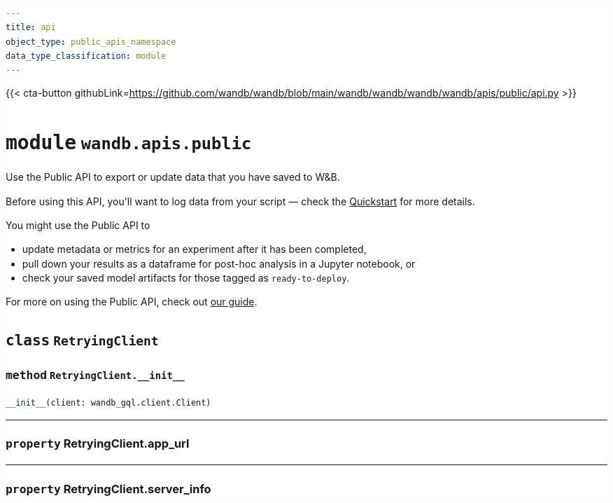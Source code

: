 ```yaml
---
title: api
object_type: public_apis_namespace
data_type_classification: module
---
```


{{< cta-button githubLink=https://github.com/wandb/wandb/blob/main/wandb/wandb/wandb/wandb/apis/public/api.py >}}




# <kbd>module</kbd> `wandb.apis.public`
Use the Public API to export or update data that you have saved to W&B. 

Before using this API, you'll want to log data from your script — check the [Quickstart](https://docs.wandb.ai/quickstart) for more details. 

You might use the Public API to 
 - update metadata or metrics for an experiment after it has been completed, 
 - pull down your results as a dataframe for post-hoc analysis in a Jupyter notebook, or 
 - check your saved model artifacts for those tagged as `ready-to-deploy`. 

For more on using the Public API, check out [our guide](https://docs.wandb.com/guides/track/public-api-guide). 

## <kbd>class</kbd> `RetryingClient`




### <kbd>method</kbd> `RetryingClient.__init__`

```python
__init__(client: wandb_gql.client.Client)
```






---

### <kbd>property</kbd> RetryingClient.app_url





---

### <kbd>property</kbd> RetryingClient.server_info





